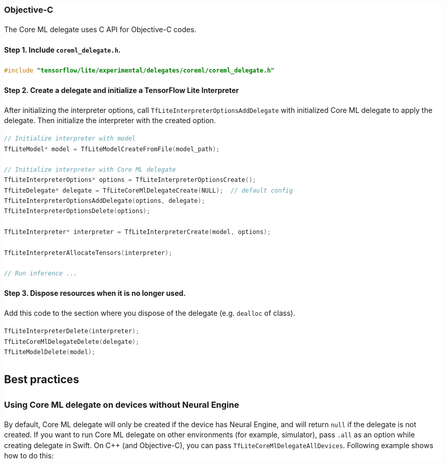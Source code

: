 ### Objective-C

The Core ML delegate uses C API for Objective-C codes.

#### Step 1. Include `coreml_delegate.h`.

```c
#include "tensorflow/lite/experimental/delegates/coreml/coreml_delegate.h"
```

#### Step 2. Create a delegate and initialize a TensorFlow Lite Interpreter

After initializing the interpreter options, call
`TfLiteInterpreterOptionsAddDelegate` with initialized Core ML delegate to apply
the delegate. Then initialize the interpreter with the created option.

```c
// Initialize interpreter with model
TfLiteModel* model = TfLiteModelCreateFromFile(model_path);

// Initialize interpreter with Core ML delegate
TfLiteInterpreterOptions* options = TfLiteInterpreterOptionsCreate();
TfLiteDelegate* delegate = TfLiteCoreMlDelegateCreate(NULL);  // default config
TfLiteInterpreterOptionsAddDelegate(options, delegate);
TfLiteInterpreterOptionsDelete(options);

TfLiteInterpreter* interpreter = TfLiteInterpreterCreate(model, options);

TfLiteInterpreterAllocateTensors(interpreter);

// Run inference ...
```

#### Step 3. Dispose resources when it is no longer used.

Add this code to the section where you dispose of the delegate (e.g. `dealloc`
of class).

```c
TfLiteInterpreterDelete(interpreter);
TfLiteCoreMlDelegateDelete(delegate);
TfLiteModelDelete(model);
```

## Best practices

### Using Core ML delegate on devices without Neural Engine

By default, Core ML delegate will only be created if the device has Neural
Engine, and will return `null` if the delegate is not created. If you want to
run Core ML delegate on other environments (for example, simulator), pass `.all`
as an option while creating delegate in Swift. On C++ (and Objective-C), you can
pass `TfLiteCoreMlDelegateAllDevices`. Following example shows how to do this:

